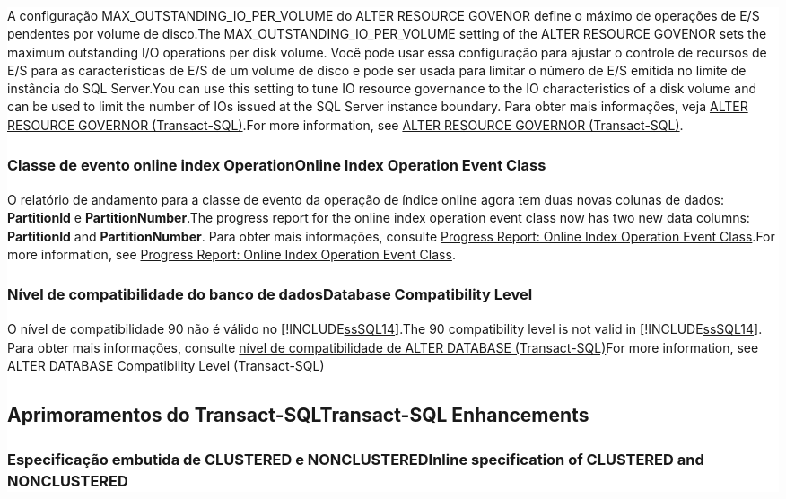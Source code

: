  <span data-ttu-id="c6e9d-187">A configuração MAX_OUTSTANDING_IO_PER_VOLUME do ALTER RESOURCE GOVENOR define o máximo de operações de E/S pendentes por volume de disco.</span><span class="sxs-lookup"><span data-stu-id="c6e9d-187">The MAX_OUTSTANDING_IO_PER_VOLUME setting of the ALTER RESOURCE GOVENOR sets the maximum outstanding I/O operations per disk volume.</span></span> <span data-ttu-id="c6e9d-188">Você pode usar essa configuração para ajustar o controle de recursos de E/S para as características de E/S de um volume de disco e pode ser usada para limitar o número de E/S emitida no limite de instância do SQL Server.</span><span class="sxs-lookup"><span data-stu-id="c6e9d-188">You can use this setting to tune IO resource governance to the IO characteristics of a disk volume and can be used to limit the number of IOs issued at the SQL Server instance boundary.</span></span> <span data-ttu-id="c6e9d-189">Para obter mais informações, veja [ALTER RESOURCE GOVERNOR &#40;Transact-SQL&#41;](/sql/t-sql/statements/alter-resource-governor-transact-sql).</span><span class="sxs-lookup"><span data-stu-id="c6e9d-189">For more information, see [ALTER RESOURCE GOVERNOR &#40;Transact-SQL&#41;](/sql/t-sql/statements/alter-resource-governor-transact-sql).</span></span>  
  
  
###  <a name="online-index-operation-event-class"></a><a name="OnlineEvent"></a><span data-ttu-id="c6e9d-190">Classe de evento online index Operation</span><span class="sxs-lookup"><span data-stu-id="c6e9d-190">Online Index Operation Event Class</span></span>  
 <span data-ttu-id="c6e9d-191">O relatório de andamento para a classe de evento da operação de índice online agora tem duas novas colunas de dados: **PartitionId** e **PartitionNumber**.</span><span class="sxs-lookup"><span data-stu-id="c6e9d-191">The progress report for the online index operation event class now has two new data columns: **PartitionId** and **PartitionNumber**.</span></span> <span data-ttu-id="c6e9d-192">Para obter mais informações, consulte [Progress Report: Online Index Operation Event Class](../relational-databases/event-classes/progress-report-online-index-operation-event-class.md).</span><span class="sxs-lookup"><span data-stu-id="c6e9d-192">For more information, see [Progress Report: Online Index Operation Event Class](../relational-databases/event-classes/progress-report-online-index-operation-event-class.md).</span></span>  
  
  
###  <a name="database-compatibility-level"></a><a name="Compat"></a><span data-ttu-id="c6e9d-193">Nível de compatibilidade do banco de dados</span><span class="sxs-lookup"><span data-stu-id="c6e9d-193">Database Compatibility Level</span></span>  
 <span data-ttu-id="c6e9d-194">O nível de compatibilidade 90 não é válido no [!INCLUDE[ssSQL14](../includes/sssql14-md.md)].</span><span class="sxs-lookup"><span data-stu-id="c6e9d-194">The 90 compatibility level is not valid in [!INCLUDE[ssSQL14](../includes/sssql14-md.md)].</span></span> <span data-ttu-id="c6e9d-195">Para obter mais informações, consulte [nível de compatibilidade de ALTER DATABASE &#40;Transact-SQL&#41;](/sql/t-sql/statements/alter-database-transact-sql-compatibility-level)</span><span class="sxs-lookup"><span data-stu-id="c6e9d-195">For more information, see [ALTER DATABASE Compatibility Level &#40;Transact-SQL&#41;](/sql/t-sql/statements/alter-database-transact-sql-compatibility-level)</span></span>  
  
##  <a name="transact-sql-enhancements"></a><a name="TSQL"></a><span data-ttu-id="c6e9d-196">Aprimoramentos do Transact-SQL</span><span class="sxs-lookup"><span data-stu-id="c6e9d-196">Transact-SQL Enhancements</span></span>  
  
### <a name="inline-specification-of-clustered-and-nonclustered"></a><span data-ttu-id="c6e9d-197">Especificação embutida de CLUSTERED e NONCLUSTERED</span><span class="sxs-lookup"><span data-stu-id="c6e9d-197">Inline specification of CLUSTERED and NONCLUSTERED</span></span>  